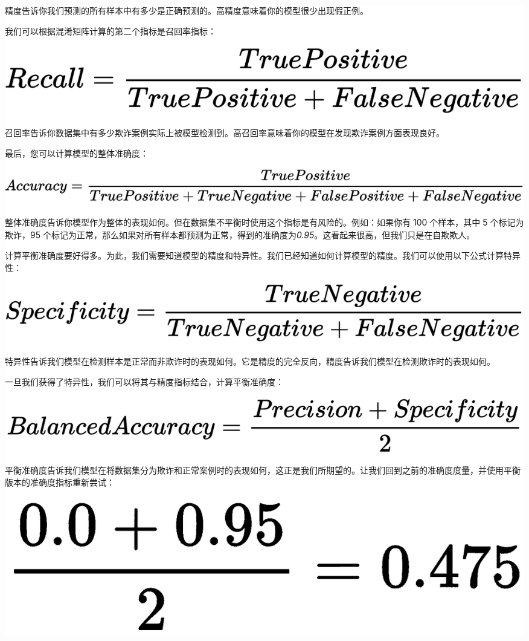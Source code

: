 精度告诉你我们预测的所有样本中有多少是正确预测的。高精度意味着你的模型很少出现假正例。

我们可以根据混淆矩阵计算的第二个指标是召回率指标：

![](img/9816db92-39dd-4247-8093-fe2f621c0294.png)

召回率告诉你数据集中有多少欺诈案例实际上被模型检测到。高召回率意味着你的模型在发现欺诈案例方面表现良好。

最后，您可以计算模型的整体准确度：

![](img/d8205762-7529-4899-be1e-7b0f53b535dc.png)

整体准确度告诉你模型作为整体的表现如何。但在数据集不平衡时使用这个指标是有风险的。例如：如果你有 100 个样本，其中 5 个标记为欺诈，95 个标记为正常，那么如果对所有样本都预测为正常，得到的准确度为*0.95*。这看起来很高，但我们只是在自欺欺人。

计算平衡准确度要好得多。为此，我们需要知道模型的精度和特异性。我们已经知道如何计算模型的精度。我们可以使用以下公式计算特异性：

![](img/af157728-3148-4bf2-ba7d-024f614c0d41.png)

特异性告诉我们模型在检测样本是正常而非欺诈时的表现如何。它是精度的完全反向，精度告诉我们模型在检测欺诈时的表现如何。

一旦我们获得了特异性，我们可以将其与精度指标结合，计算平衡准确度：

![](img/af5bd5d4-7cca-43de-a5fa-e414775f78ed.png)

平衡准确度告诉我们模型在将数据集分为欺诈和正常案例时的表现如何，这正是我们所期望的。让我们回到之前的准确度度量，并使用平衡版本的准确度指标重新尝试：

![](img/d9a34af2-7f5e-4fc3-9e82-552413b68d97.png)
